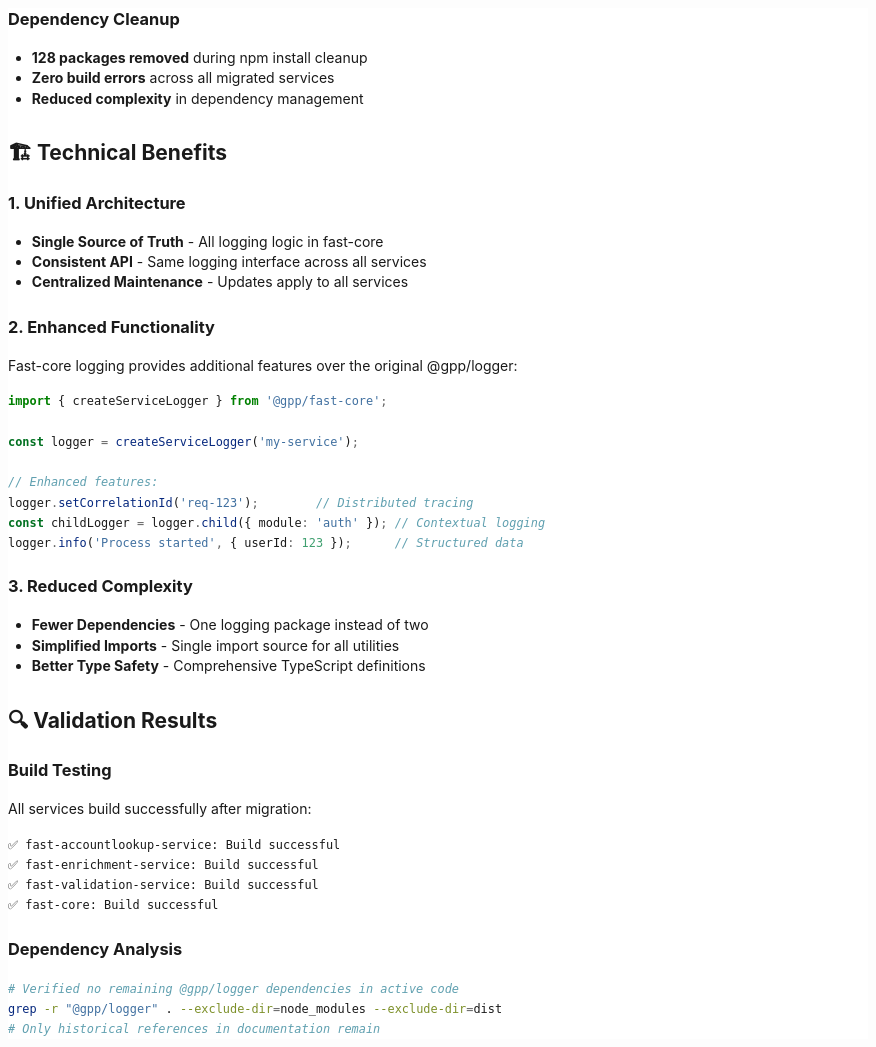 ### **Dependency Cleanup**
- **128 packages removed** during npm install cleanup
- **Zero build errors** across all migrated services
- **Reduced complexity** in dependency management

## 🏗️ **Technical Benefits**

### **1. Unified Architecture**
- **Single Source of Truth** - All logging logic in fast-core
- **Consistent API** - Same logging interface across all services
- **Centralized Maintenance** - Updates apply to all services

### **2. Enhanced Functionality**
Fast-core logging provides additional features over the original @gpp/logger:

```typescript
import { createServiceLogger } from '@gpp/fast-core';

const logger = createServiceLogger('my-service');

// Enhanced features:
logger.setCorrelationId('req-123');        // Distributed tracing
const childLogger = logger.child({ module: 'auth' }); // Contextual logging
logger.info('Process started', { userId: 123 });      // Structured data
```

### **3. Reduced Complexity**
- **Fewer Dependencies** - One logging package instead of two
- **Simplified Imports** - Single import source for all utilities
- **Better Type Safety** - Comprehensive TypeScript definitions

## 🔍 **Validation Results**

### **Build Testing**
All services build successfully after migration:

```bash
✅ fast-accountlookup-service: Build successful
✅ fast-enrichment-service: Build successful  
✅ fast-validation-service: Build successful
✅ fast-core: Build successful
```

### **Dependency Analysis**
```bash
# Verified no remaining @gpp/logger dependencies in active code
grep -r "@gpp/logger" . --exclude-dir=node_modules --exclude-dir=dist
# Only historical references in documentation remain
```
